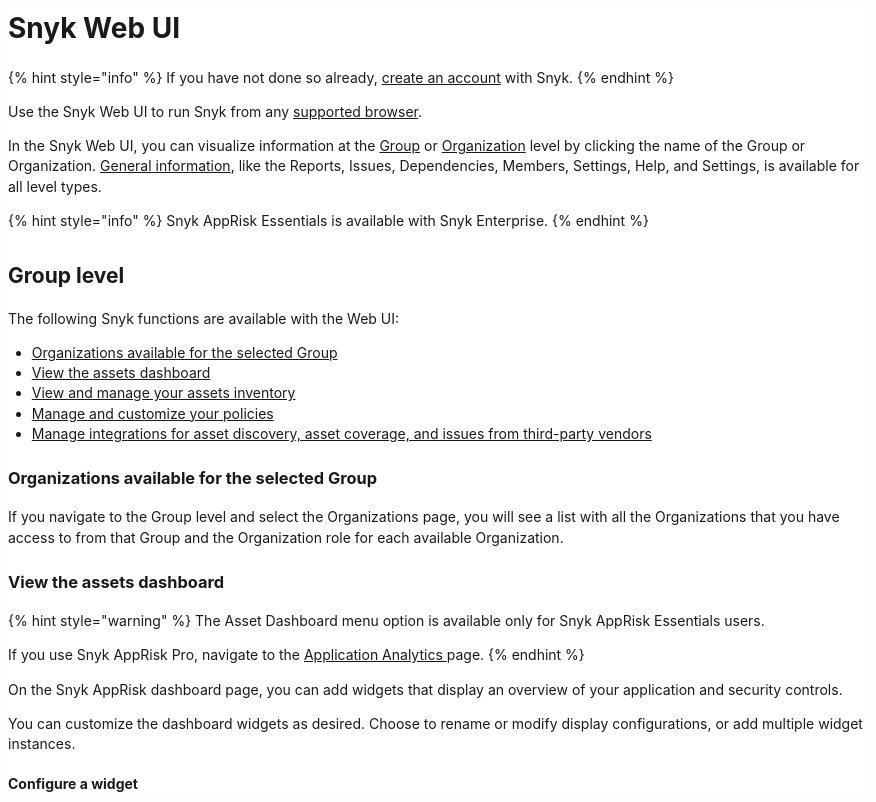 # Snyk Web UI

{% hint style="info" %}
If you have not done so already, [create an account](quickstart/create-or-log-in-to-a-snyk-account.md) with Snyk.
{% endhint %}

Use the Snyk Web UI to run Snyk from any [supported browser](quickstart/#supported-browsers).

In the Snyk Web UI, you can visualize information at the [Group](snyk-web-ui.md#group-level) or [Organization](snyk-web-ui.md#organization-level) level by clicking the name of the Group or Organization. [General information](snyk-web-ui.md#general-settings-available-for-all-level-types), like the Reports, Issues, Dependencies, Members, Settings, Help, and Settings, is available for all level types.

{% hint style="info" %}
Snyk AppRisk Essentials is available with Snyk Enterprise.&#x20;
{% endhint %}

## Group level

The following Snyk functions are available with the Web UI:

* [Organizations available for the selected Group](snyk-web-ui.md#organizations-available-for-the-selected-group)
* [View the assets dashboard](snyk-web-ui.md#view-the-assets-dashboard)
* [View and manage your assets inventory](snyk-web-ui.md#view-and-manage-your-assets-inventory)
* [Manage and customize your policies](snyk-web-ui.md#manage-and-customize-your-policies)
* [Manage integrations for asset discovery, asset coverage, and issues from third-party vendors](snyk-web-ui.md#manage-integrations-for-asset-discovery-asset-coverage-and-issues-from-third-party-vendors)

### Organizations available for the selected Group

If you navigate to the Group level and select the Organizations page, you will see a list with all the Organizations that you have access to from that Group and the Organization role for each available Organization.

### View the assets dashboard

{% hint style="warning" %}
The Asset Dashboard menu option is available only for Snyk AppRisk Essentials users.&#x20;

If you use Snyk AppRisk Pro, navigate to the [Application Analytics ](../manage-risk/enterprise-analytics/application-analytics.md)page.
{% endhint %}

On the Snyk AppRisk dashboard page, you can add widgets that display an overview of your application and security controls.

You can customize the dashboard widgets as desired. Choose to rename or modify display configurations, or add multiple widget instances.

#### Configure a widget
